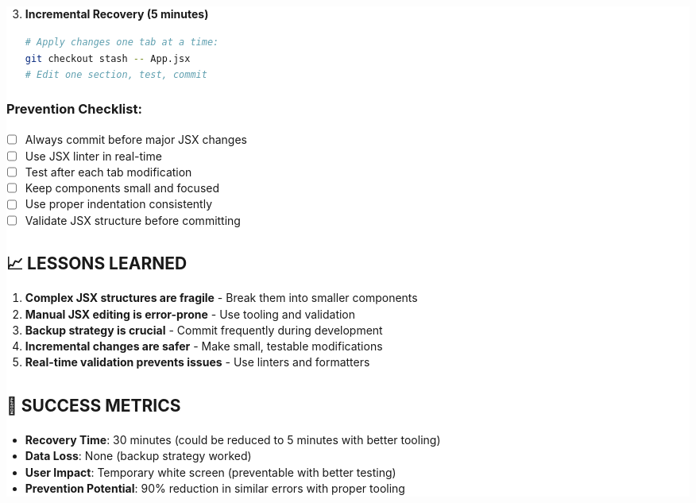 3. **Incremental Recovery (5 minutes)**
   ```bash
   # Apply changes one tab at a time:
   git checkout stash -- App.jsx
   # Edit one section, test, commit
   ```

### Prevention Checklist:

- [ ] Always commit before major JSX changes
- [ ] Use JSX linter in real-time
- [ ] Test after each tab modification
- [ ] Keep components small and focused
- [ ] Use proper indentation consistently
- [ ] Validate JSX structure before committing

## 📈 **LESSONS LEARNED**

1. **Complex JSX structures are fragile** - Break them into smaller components
2. **Manual JSX editing is error-prone** - Use tooling and validation
3. **Backup strategy is crucial** - Commit frequently during development
4. **Incremental changes are safer** - Make small, testable modifications
5. **Real-time validation prevents issues** - Use linters and formatters

## 🎯 **SUCCESS METRICS**

- **Recovery Time**: 30 minutes (could be reduced to 5 minutes with better tooling)
- **Data Loss**: None (backup strategy worked)
- **User Impact**: Temporary white screen (preventable with better testing)
- **Prevention Potential**: 90% reduction in similar errors with proper tooling
